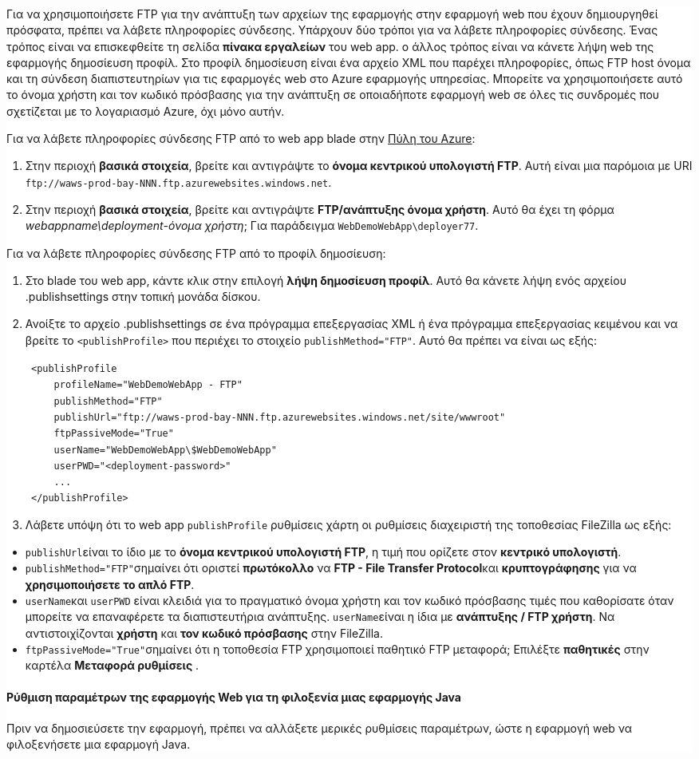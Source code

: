 Για να χρησιμοποιήσετε FTP για την ανάπτυξη των αρχείων της εφαρμογής στην εφαρμογή web που έχουν δημιουργηθεί πρόσφατα, πρέπει να λάβετε πληροφορίες σύνδεσης. Υπάρχουν δύο τρόποι για να λάβετε πληροφορίες σύνδεσης. Ένας τρόπος είναι να επισκεφθείτε τη σελίδα **πίνακα εργαλείων** του web app. ο άλλος τρόπος είναι να κάνετε λήψη web της εφαρμογής δημοσίευση προφίλ. Στο προφίλ δημοσίευση είναι ένα αρχείο XML που παρέχει πληροφορίες, όπως FTP host όνομα και τη σύνδεση διαπιστευτηρίων για τις εφαρμογές web στο Azure εφαρμογής υπηρεσίας. Μπορείτε να χρησιμοποιήσετε αυτό το όνομα χρήστη και τον κωδικό πρόσβασης για την ανάπτυξη σε οποιαδήποτε εφαρμογή web σε όλες τις συνδρομές που σχετίζεται με το λογαριασμό Azure, όχι μόνο αυτήν.

Για να λάβετε πληροφορίες σύνδεσης FTP από το web app blade στην [Πύλη του Azure][]:

1. Στην περιοχή **βασικά στοιχεία**, βρείτε και αντιγράψτε το **όνομα κεντρικού υπολογιστή FTP**. Αυτή είναι μια παρόμοια με URI `ftp://waws-prod-bay-NNN.ftp.azurewebsites.windows.net`.

2. Στην περιοχή **βασικά στοιχεία**, βρείτε και αντιγράψτε **FTP/ανάπτυξης όνομα χρήστη**. Αυτό θα έχει τη φόρμα *webappname\deployment-όνομα χρήστη*; Για παράδειγμα `WebDemoWebApp\deployer77`.

Για να λάβετε πληροφορίες σύνδεσης FTP από το προφίλ δημοσίευση:

1. Στο blade του web app, κάντε κλικ στην επιλογή **λήψη δημοσίευση προφίλ**. Αυτό θα κάνετε λήψη ενός αρχείου .publishsettings στην τοπική μονάδα δίσκου.

2. Ανοίξτε το αρχείο .publishsettings σε ένα πρόγραμμα επεξεργασίας XML ή ένα πρόγραμμα επεξεργασίας κειμένου και να βρείτε το `<publishProfile>` που περιέχει το στοιχείο `publishMethod="FTP"`. Αυτό θα πρέπει να είναι ως εξής:

        <publishProfile
            profileName="WebDemoWebApp - FTP"
            publishMethod="FTP"
            publishUrl="ftp://waws-prod-bay-NNN.ftp.azurewebsites.windows.net/site/wwwroot"
            ftpPassiveMode="True"
            userName="WebDemoWebApp\$WebDemoWebApp"
            userPWD="<deployment-password>"
            ...
        </publishProfile>

3. Λάβετε υπόψη ότι το web app `publishProfile` ρυθμίσεις χάρτη οι ρυθμίσεις διαχειριστή της τοποθεσίας FileZilla ως εξής:

- `publishUrl`είναι το ίδιο με το **όνομα κεντρικού υπολογιστή FTP**, η τιμή που ορίζετε στον **κεντρικό υπολογιστή**.
- `publishMethod="FTP"`σημαίνει ότι οριστεί **πρωτόκολλο** να **FTP - File Transfer Protocol**και **κρυπτογράφησης** για να **χρησιμοποιήσετε το απλό FTP**.
- `userName`και `userPWD` είναι κλειδιά για το πραγματικό όνομα χρήστη και τον κωδικό πρόσβασης τιμές που καθορίσατε όταν μπορείτε να επαναφέρετε τα διαπιστευτήρια ανάπτυξης. `userName`είναι η ίδια με **ανάπτυξης / FTP χρήστη**. Να αντιστοιχίζονται **χρήστη** και **τον κωδικό πρόσβασης** στην FileZilla.
- `ftpPassiveMode="True"`σημαίνει ότι η τοποθεσία FTP χρησιμοποιεί παθητικό FTP μεταφορά; Επιλέξτε **παθητικές** στην καρτέλα **Μεταφορά ρυθμίσεις** .


#### <a name="configure-the-web-app-to-host-a-java-application"></a>Ρύθμιση παραμέτρων της εφαρμογής Web για τη φιλοξενία μιας εφαρμογής Java

Πριν να δημοσιεύσετε την εφαρμογή, πρέπει να αλλάξετε μερικές ρυθμίσεις παραμέτρων, ώστε η εφαρμογή web να φιλοξενήσετε μια εφαρμογή Java.


  [1]: ./media/java-create-azure-website-using-java-sdk/eclipse-maven-repositories-rebuild-index.png
  [2]: ./media/java-create-azure-website-using-java-sdk/eclipse-new-java-class.png
  [3]: ./media/java-create-azure-website-using-java-sdk/eclipse-new-dynamic-web-project.png
  [4]: ./media/java-create-azure-website-using-java-sdk/eclipse-java-build-path.png
  [5]: ./media/java-create-azure-website-using-java-sdk/eclipse-targeted-runtimes-tomcat-server.png
  [6]: ./media/java-create-azure-website-using-java-sdk/eclipse-targeted-runtimes-properties-page.png
  [7]: ./media/java-create-azure-website-using-java-sdk/eclipse-run-on-server.png
  [8]: ./media/java-create-azure-website-using-java-sdk/kudu-console-drag-drop.png
  [9]: ./media/java-create-azure-website-using-java-sdk/kudu-console-jsphello-war-1.png
  [10]: ./media/java-create-azure-website-using-java-sdk/kudu-console-jsphello-war-2.png
[Azure εφαρμογής υπηρεσίας]: http://go.microsoft.com/fwlink/?LinkId=529714
[Πρόγραμμα εγκατάστασης πλατφόρμας Web]: http://go.microsoft.com/fwlink/?LinkID=252838
[Azure Κιτ εργαλείων για Έκλειψη]: https://msdn.microsoft.com/library/azure/hh690946.aspx
[Azure κλασική πύλη]: https://manage.windowsazure.com
[Τι είναι μια καταλόγου Azure AD]: http://technet.microsoft.com/library/jj573650.aspx
[Δημιουργία και αποστολή ενός πιστοποιητικού διαχείρισης για το Azure]: ../cloud-services/cloud-services-certs-create.md
[Κλειδί και εργαλείο διαχείρισης πιστοποιητικού (keytool)]: http://docs.oracle.com/javase/6/docs/technotes/tools/windows/keytool.html
[WebSiteManagementClient]: http://azure.github.io/azure-sdk-for-java/com/microsoft/azure/management/websites/WebSiteManagementClient.html
[WebSpaceNames]: http://dl.windowsazure.com/javadoc/com/microsoft/windowsazure/management/websites/models/WebSpaceNames.html
[Πύλη του Azure]: https://portal.azure.com